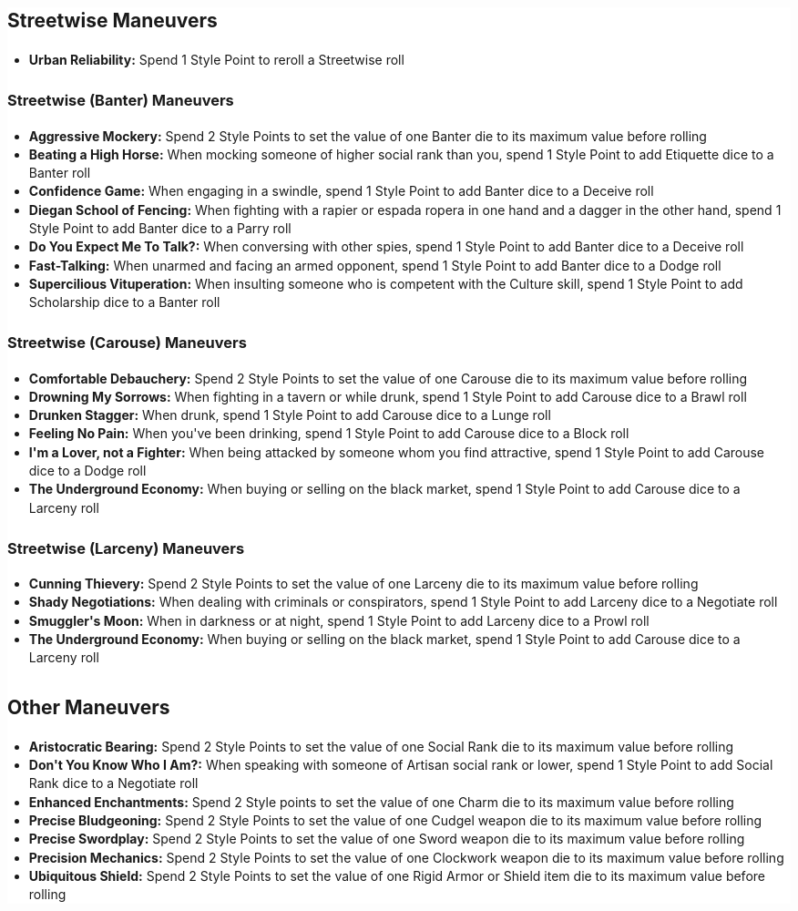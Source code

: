## Streetwise   Maneuvers
 
  - **Urban Reliability:** Spend 1 Style Point to reroll a Streetwise roll
 
### Streetwise (Banter)      Maneuvers
 
  - **Aggressive Mockery:** Spend 2 Style Points to set the value of one Banter die to its maximum value before rolling
  - **Beating a High Horse:** When mocking someone of higher social rank than you, spend 1 Style Point to add Etiquette dice to a Banter roll
  - **Confidence Game:** When engaging in a swindle, spend 1 Style Point to add Banter dice to a Deceive roll
  - **Diegan School of Fencing:** When fighting with a rapier or espada ropera in one hand and a dagger in the other hand, spend 1 Style Point to add Banter dice to a Parry roll
  - **Do You Expect Me To Talk?:** When conversing with other spies, spend 1 Style Point to add Banter dice to a Deceive roll
  - **Fast-Talking:** When unarmed and facing an armed opponent, spend 1 Style Point to add Banter dice to a Dodge roll
  - **Supercilious Vituperation:** When insulting someone who is competent with the Culture skill, spend 1 Style Point to add Scholarship dice to a Banter roll
 
### Streetwise (Carouse)     Maneuvers
 
  - **Comfortable Debauchery:** Spend 2 Style Points to set the value of one Carouse die to its maximum value before rolling
  - **Drowning My Sorrows:** When fighting in a tavern or while drunk, spend 1 Style Point to add Carouse dice to a Brawl roll
  - **Drunken Stagger:** When drunk, spend 1 Style Point to add Carouse dice to a Lunge roll
  - **Feeling No Pain:** When you've been drinking, spend 1 Style Point to add Carouse dice to a Block roll
  - **I'm a Lover, not a Fighter:** When being attacked by someone whom you find attractive, spend 1 Style Point to add Carouse dice to a Dodge roll
  - **The Underground Economy:** When buying or selling on the black market, spend 1 Style Point to add Carouse dice to a Larceny roll
 
### Streetwise (Larceny)     Maneuvers
 
  - **Cunning Thievery:** Spend 2 Style Points to set the value of one Larceny die to its maximum value before rolling
  - **Shady Negotiations:** When dealing with criminals or conspirators, spend 1 Style Point to add Larceny dice to a Negotiate roll
  - **Smuggler's Moon:** When in darkness or at night, spend 1 Style Point to add Larceny dice to a Prowl roll
  - **The Underground Economy:** When buying or selling on the black market, spend 1 Style Point to add Carouse dice to a Larceny roll
 
## Other        Maneuvers
 
  - **Aristocratic Bearing:** Spend 2 Style Points to set the value of one Social Rank die to its maximum value before rolling
  - **Don't You Know Who I Am?:** When speaking with someone of Artisan social rank or lower, spend 1 Style Point to add Social Rank dice to a Negotiate roll
  - **Enhanced Enchantments:** Spend 2 Style points to set the value of one Charm die to its maximum value before rolling
  - **Precise Bludgeoning:** Spend 2 Style Points to set the value of one Cudgel weapon die to its maximum value before rolling
  - **Precise Swordplay:** Spend 2 Style Points to set the value of one Sword weapon die to its maximum value before rolling
  - **Precision Mechanics:** Spend 2 Style Points to set the value of one Clockwork weapon die to its maximum value before rolling
  - **Ubiquitous Shield:** Spend 2 Style Points to set the value of one Rigid Armor or Shield item die to its maximum value before rolling 
 
